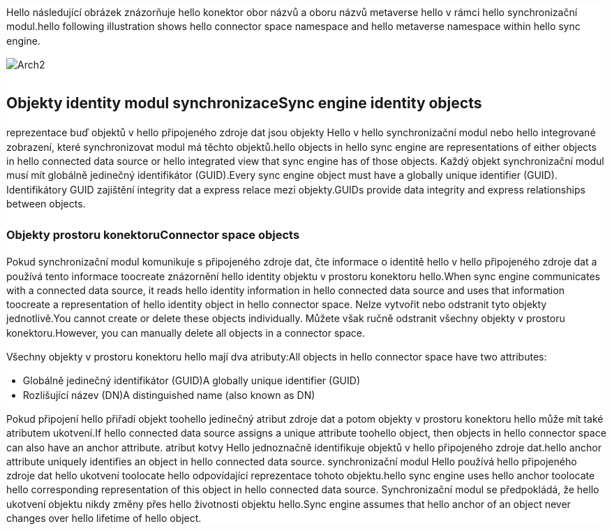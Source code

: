 <span data-ttu-id="7a86b-151">Hello následující obrázek znázorňuje hello konektor obor názvů a oboru názvů metaverse hello v rámci hello synchronizační modul.</span><span class="sxs-lookup"><span data-stu-id="7a86b-151">hello following illustration shows hello connector space namespace and hello metaverse namespace within hello sync engine.</span></span>

![Arch2](./media/active-directory-aadconnectsync-understanding-architecture/arch2.png)

## <a name="sync-engine-identity-objects"></a><span data-ttu-id="7a86b-153">Objekty identity modul synchronizace</span><span class="sxs-lookup"><span data-stu-id="7a86b-153">Sync engine identity objects</span></span>
<span data-ttu-id="7a86b-154">reprezentace buď objektů v hello připojeného zdroje dat jsou objekty Hello v hello synchronizační modul nebo hello integrované zobrazení, které synchronizovat modul má těchto objektů.</span><span class="sxs-lookup"><span data-stu-id="7a86b-154">hello objects in hello sync engine are representations of either objects in hello connected data source or hello integrated view that sync engine has of those objects.</span></span> <span data-ttu-id="7a86b-155">Každý objekt synchronizační modul musí mít globálně jedinečný identifikátor (GUID).</span><span class="sxs-lookup"><span data-stu-id="7a86b-155">Every sync engine object must have a globally unique identifier (GUID).</span></span> <span data-ttu-id="7a86b-156">Identifikátory GUID zajištění integrity dat a express relace mezi objekty.</span><span class="sxs-lookup"><span data-stu-id="7a86b-156">GUIDs provide data integrity and express relationships between objects.</span></span>

### <a name="connector-space-objects"></a><span data-ttu-id="7a86b-157">Objekty prostoru konektoru</span><span class="sxs-lookup"><span data-stu-id="7a86b-157">Connector space objects</span></span>
<span data-ttu-id="7a86b-158">Pokud synchronizační modul komunikuje s připojeného zdroje dat, čte informace o identitě hello v hello připojeného zdroje dat a používá tento informace toocreate znázornění hello identity objektu v prostoru konektoru hello.</span><span class="sxs-lookup"><span data-stu-id="7a86b-158">When sync engine communicates with a connected data source, it reads hello identity information in hello connected data source and uses that information toocreate a representation of hello identity object in hello connector space.</span></span> <span data-ttu-id="7a86b-159">Nelze vytvořit nebo odstranit tyto objekty jednotlivě.</span><span class="sxs-lookup"><span data-stu-id="7a86b-159">You cannot create or delete these objects individually.</span></span> <span data-ttu-id="7a86b-160">Můžete však ručně odstranit všechny objekty v prostoru konektoru.</span><span class="sxs-lookup"><span data-stu-id="7a86b-160">However, you can manually delete all objects in a connector space.</span></span>

<span data-ttu-id="7a86b-161">Všechny objekty v prostoru konektoru hello mají dva atributy:</span><span class="sxs-lookup"><span data-stu-id="7a86b-161">All objects in hello connector space have two attributes:</span></span>

* <span data-ttu-id="7a86b-162">Globálně jedinečný identifikátor (GUID)</span><span class="sxs-lookup"><span data-stu-id="7a86b-162">A globally unique identifier (GUID)</span></span>
* <span data-ttu-id="7a86b-163">Rozlišující název (DN)</span><span class="sxs-lookup"><span data-stu-id="7a86b-163">A distinguished name (also known as DN)</span></span>

<span data-ttu-id="7a86b-164">Pokud připojení hello přiřadí objekt toohello jedinečný atribut zdroje dat a potom objekty v prostoru konektoru hello může mít také atributem ukotvení.</span><span class="sxs-lookup"><span data-stu-id="7a86b-164">If hello connected data source assigns a unique attribute toohello object, then objects in hello connector space can also have an anchor attribute.</span></span> <span data-ttu-id="7a86b-165">atribut kotvy Hello jednoznačně identifikuje objektů v hello připojeného zdroje dat.</span><span class="sxs-lookup"><span data-stu-id="7a86b-165">hello anchor attribute uniquely identifies an object in hello connected data source.</span></span> <span data-ttu-id="7a86b-166">synchronizační modul Hello používá hello připojeného zdroje dat hello ukotvení toolocate hello odpovídající reprezentace tohoto objektu.</span><span class="sxs-lookup"><span data-stu-id="7a86b-166">hello sync engine uses hello anchor toolocate hello corresponding representation of this object in hello connected data source.</span></span> <span data-ttu-id="7a86b-167">Synchronizační modul se předpokládá, že hello ukotvení objektu nikdy změny přes hello životnosti objektu hello.</span><span class="sxs-lookup"><span data-stu-id="7a86b-167">Sync engine assumes that hello anchor of an object never changes over hello lifetime of hello object.</span></span>
